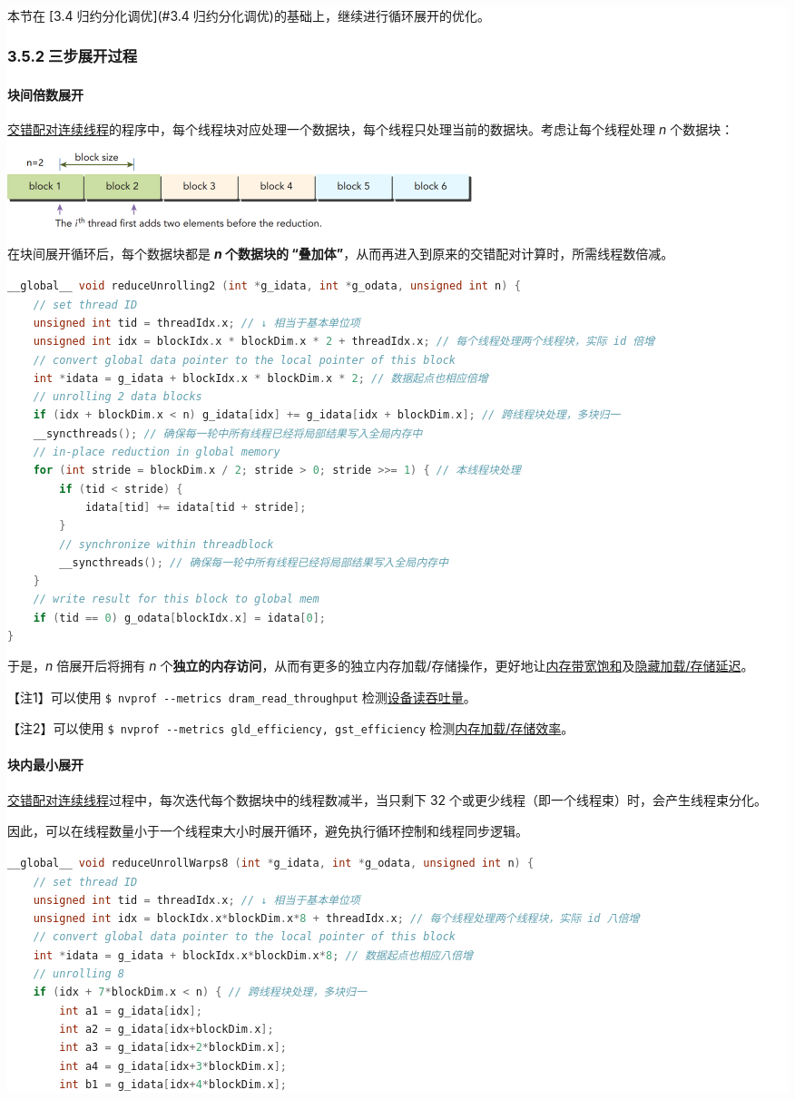 本节在 [3.4 归约分化调优](#3.4 归约分化调优)的基础上，继续进行循环展开的优化。

### 3.5.2 三步展开过程

#### 块间倍数展开

[交错配对连续线程](#交错配对连续线程)的程序中，每个线程块对应处理一个数据块，每个线程只处理当前的数据块。考虑让每个线程处理 $n$ 个数据块：

<img src="img/CUDA编程_两倍展开循环.png" alt="CUDA编程_两倍展开循环" style="zoom:50%;" />

在块间展开循环后，每个数据块都是 **$n$ 个数据块的 “叠加体”**，从而再进入到原来的交错配对计算时，所需线程数倍减。

```c
__global__ void reduceUnrolling2 (int *g_idata, int *g_odata, unsigned int n) {
    // set thread ID
    unsigned int tid = threadIdx.x; // ↓ 相当于基本单位项
    unsigned int idx = blockIdx.x * blockDim.x * 2 + threadIdx.x; // 每个线程处理两个线程块，实际 id 倍增
    // convert global data pointer to the local pointer of this block
    int *idata = g_idata + blockIdx.x * blockDim.x * 2; // 数据起点也相应倍增
    // unrolling 2 data blocks
    if (idx + blockDim.x < n) g_idata[idx] += g_idata[idx + blockDim.x]; // 跨线程块处理，多块归一
    __syncthreads(); // 确保每一轮中所有线程已经将局部结果写入全局内存中
    // in-place reduction in global memory
    for (int stride = blockDim.x / 2; stride > 0; stride >>= 1) { // 本线程块处理
        if (tid < stride) {
            idata[tid] += idata[tid + stride];
        } 
        // synchronize within threadblock
        __syncthreads(); // 确保每一轮中所有线程已经将局部结果写入全局内存中
    }
    // write result for this block to global mem
    if (tid == 0) g_odata[blockIdx.x] = idata[0];
}
```

于是，$n$ 倍展开后将拥有 $n$ 个**独立的内存访问**，从而有更多的独立内存加载/存储操作，更好地让<u>内存带宽饱和</u>及<u>隐藏加载/存储延迟</u>。

【注1】可以使用 `$ nvprof --metrics dram_read_throughput` 检测<u>设备读吞吐量</u>。

【注2】可以使用 `$ nvprof --metrics gld_efficiency, gst_efficiency` 检测<u>内存加载/存储效率</u>。

#### 块内最小展开

[交错配对连续线程](#交错配对连续线程)过程中，每次迭代每个数据块中的线程数减半，当只剩下 32 个或更少线程（即一个线程束）时，会产生线程束分化。

因此，可以在线程数量小于一个线程束大小时展开循环，避免执行循环控制和线程同步逻辑。

```c
__global__ void reduceUnrollWarps8 (int *g_idata, int *g_odata, unsigned int n) {
    // set thread ID
    unsigned int tid = threadIdx.x; // ↓ 相当于基本单位项
    unsigned int idx = blockIdx.x*blockDim.x*8 + threadIdx.x; // 每个线程处理两个线程块，实际 id 八倍增
    // convert global data pointer to the local pointer of this block
    int *idata = g_idata + blockIdx.x*blockDim.x*8; // 数据起点也相应八倍增
    // unrolling 8
    if (idx + 7*blockDim.x < n) { // 跨线程块处理，多块归一
        int a1 = g_idata[idx];
        int a2 = g_idata[idx+blockDim.x];
        int a3 = g_idata[idx+2*blockDim.x];
        int a4 = g_idata[idx+3*blockDim.x];
        int b1 = g_idata[idx+4*blockDim.x];
```

[^1]: 线程在子网格上同步，是指线程因为这些子网格而进行等待的指向性行为。